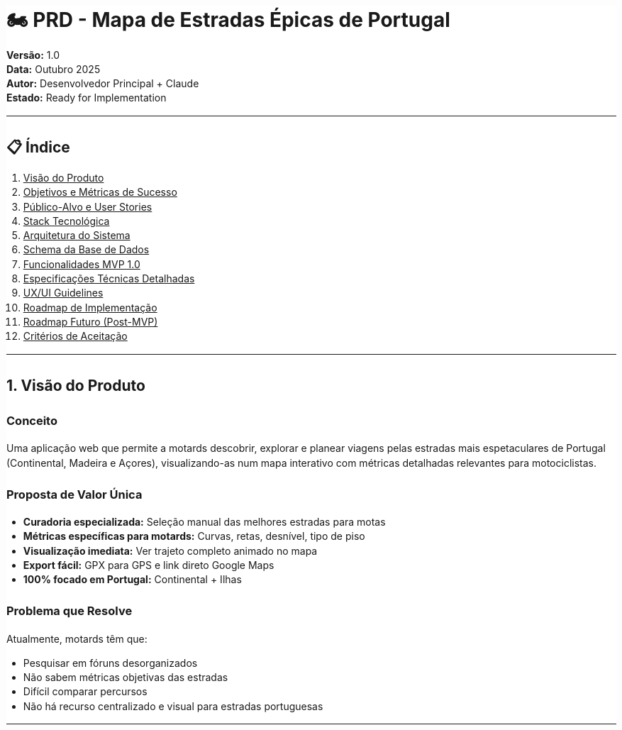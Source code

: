# 🏍️ **PRD - Mapa de Estradas Épicas de Portugal**

**Versão:** 1.0  
**Data:** Outubro 2025  
**Autor:** Desenvolvedor Principal + Claude  
**Estado:** Ready for Implementation

---

## 📋 **Índice**

1. [Visão do Produto](#1-visão-do-produto)
2. [Objetivos e Métricas de Sucesso](#2-objetivos-e-métricas-de-sucesso)
3. [Público-Alvo e User Stories](#3-público-alvo-e-user-stories)
4. [Stack Tecnológica](#4-stack-tecnológica)
5. [Arquitetura do Sistema](#5-arquitetura-do-sistema)
6. [Schema da Base de Dados](#6-schema-da-base-de-dados)
7. [Funcionalidades MVP 1.0](#7-funcionalidades-mvp-10)
8. [Especificações Técnicas Detalhadas](#8-especificações-técnicas-detalhadas)
9. [UX/UI Guidelines](#9-uxui-guidelines)
10. [Roadmap de Implementação](#10-roadmap-de-implementação)
11. [Roadmap Futuro (Post-MVP)](#11-roadmap-futuro-post-mvp)
12. [Critérios de Aceitação](#12-critérios-de-aceitação)

---

## 1. Visão do Produto

### **Conceito**
Uma aplicação web que permite a motards descobrir, explorar e planear viagens pelas estradas mais espetaculares de Portugal (Continental, Madeira e Açores), visualizando-as num mapa interativo com métricas detalhadas relevantes para motociclistas.

### **Proposta de Valor Única**
- **Curadoria especializada:** Seleção manual das melhores estradas para motas
- **Métricas específicas para motards:** Curvas, retas, desnível, tipo de piso
- **Visualização imediata:** Ver trajeto completo animado no mapa
- **Export fácil:** GPX para GPS e link direto Google Maps
- **100% focado em Portugal:** Continental + Ilhas

### **Problema que Resolve**
Atualmente, motards têm que:
- Pesquisar em fóruns desorganizados
- Não sabem métricas objetivas das estradas
- Difícil comparar percursos
- Não há recurso centralizado e visual para estradas portuguesas

---
